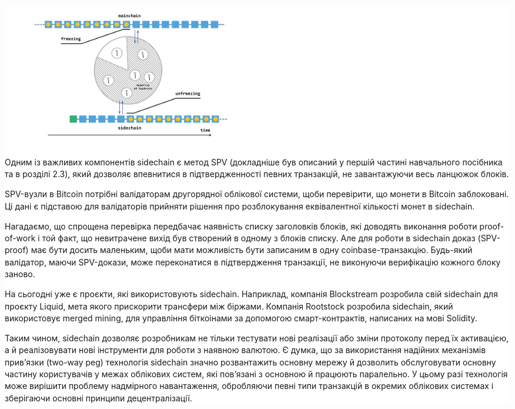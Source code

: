 <img width="50%" alt="Рисунок 4.4 – Будова merged-mined sidechains" src="/resources/img/volume-2/4.1-Sidechains-mechanism/Figure-4.4-The-structure-of-merged-mined-sidechains.png"/> 

Одним із важливих компонентів sidechain є метод SPV (докладніше був описаний у першій частині навчального посібника та в розділі 2.3), який дозволяє впевнитися в підтвердженності певних транзакцій, не завантажуючи весь ланцюжок блоків.

SPV-вузли в Bitcoin потрібні валідаторам другорядної облікової системи, щоби перевірити, що монети в Bitcoin заблоковані. Ці дані є підставою для валідаторів прийняти рішення про розблокування еквівалентної кількості монет в sidechain.

Нагадаємо, що спрощена перевірка передбачає наявність списку заголовків блоків, які доводять виконання роботи proof-of-work і той факт, що невитрачене вихід був створений в одному з блоків списку. Але для роботи в sidechain доказ (SPV-proof) має бути досить маленьким, щоби мати можливість бути записаним в одну coinbase-транзакцію. Будь-який валідатор, маючи SPV-докази, може переконатися в підтвердження транзакції, не виконуючи верифікацію кожного блоку заново.

На сьогодні уже є проєкти, які використовують sidechain. Наприклад, компанія Blockstream розробила свій sidechain для проєкту Liquid, мета якого прискорити трансфери між біржами. Компанія Rootstock розробила sidechain, який використовує merged mining, для управління біткоінами за допомогою смарт-контрактів, написаних на мові Solidity.

Таким чином, sidechain дозволяє розробникам не тільки тестувати нові реалізації або зміни протоколу перед їх активацією, а й реалізовувати нові інструменти для роботи з наявною валютою. Є думка, що за використання надійних механізмів прив’язки (two-way peg) технологія sidechain значно розвантажить основну мережу й дозволить обслуговувати основну частину користувачів у межах облікових систем, які пов’язані з основною й працюють паралельно. У цьому разі технологія може вирішити проблему надмірного навантаження, обробляючи певні типи транзакцій в окремих облікових системах і зберігаючи основні принципи децентралізації.
